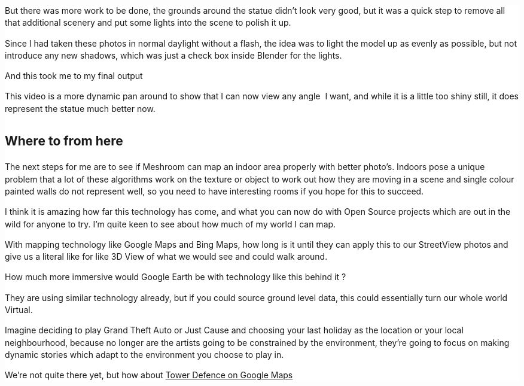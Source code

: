 But there was more work to be done, the grounds around the statue didn&#8217;t look very good, but it was a quick step to remove all that additional scenery and put some lights into the scene to polish it up.

Since I had taken these photos in normal daylight without a flash, the idea was to light the model up as evenly as possible, but not introduce any new shadows, which was just a check box inside Blender for the lights.

And this took me to my final output<figure class="wp-block-embed-youtube wp-block-embed is-type-video is-provider-youtube"> </figure> 

This video is a more dynamic pan around to show that I can now view any angle  I want, and while it is a little too shiny still, it does represent the statue much better now.

## Where to from here

The next steps for me are to see if Meshroom can map an indoor area properly with better photo&#8217;s. Indoors pose a unique problem that a lot of these algorithms work on the texture or object to work out how they are moving in a scene and single colour painted walls do not represent well, so you need to have interesting rooms if you hope for this to succeed.

I think it is amazing how far this technology has come, and what you can now do with Open Source projects which are out in the wild for anyone to try. I&#8217;m quite keen to see about how much of my world I can map.

With mapping technology like Google Maps and Bing Maps, how long is it until they can apply this to our StreetView photos and give us a literal like for like 3D View of what we would see and could walk around.

How much more immersive would Google Earth be with technology like this behind it ?

They are using similar technology already, but if you could source ground level data, this could essentially turn our whole world Virtual.

Imagine deciding to play Grand Theft Auto or Just Cause and choosing your last holiday as the location or your local neighbourhood, because no longer are the artists going to be constrained by the environment, they&#8217;re going to focus on making dynamic stories which adapt to the environment you choose to play in.

We&#8217;re not quite there yet, but how about [Tower Defence on Google Maps](https://www.mapstd.com/)